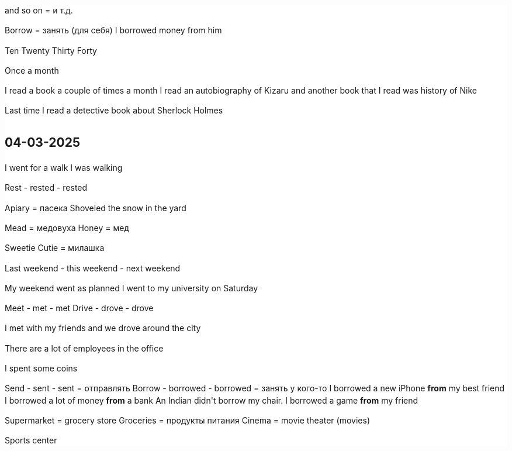 and so on = и т.д.

Borrow = занять (для себя)
	I borrowed money from him

Ten
Twenty
Thirty
Forty

Once a month

I read a book a couple of times a month
I read an autobiography of Kizaru and another book that I read was history of Nike

Last time I read a detective book about Sherlock Holmes 

## 04-03-2025

I went for a walk
I was walking 

Rest - rested - rested

Apiary = пасека
Shoveled the snow in the yard

Mead = медовуха
Honey = мед

Sweetie 
Cutie = милашка

Last weekend - this weekend - next weekend

My weekend went as planned 
I went to my university on Saturday

Meet - met - met
Drive - drove - drove

I met with my friends and we drove around the city  

There are a lot of employees in the office

I spent some coins

Send - sent - sent = отправлять 
Borrow - borrowed - borrowed = занять у кого-то
	I borrowed a new iPhone **from** my best friend
	I borrowed a lot of money **from** a bank
	An Indian didn't borrow my chair.
	I borrowed a game **from** my friend

Supermarket = grocery store
	Groceries = продукты питания
Cinema = movie theater (movies)

Sports center
